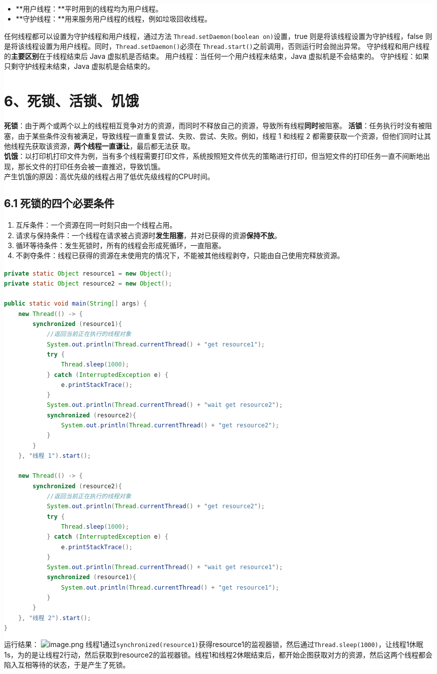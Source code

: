 - **用户线程：**平时用到的线程均为用户线程。
- **守护线程：**用来服务用户线程的线程，例如垃圾回收线程。

任何线程都可以设置为守护线程和用户线程，通过方法 `Thread.setDaemon(boolean on)`设置，true 则是将该线程设置为守护线程，false 则是将该线程设置为用户线程。同时，`Thread.setDaemon()`必须在 `Thread.start()`之前调用，否则运行时会抛出异常。 
守护线程和用户线程的**主要区别**在于线程结束后 Java 虚拟机是否结束。
用户线程：当任何一个用户线程未结束，Java 虚拟机是不会结束的。
守护线程：如果只剩守护线程未结束，Java 虚拟机是会结束的。  
# 6、死锁、活锁、饥饿
**死锁**：由于两个或两个以上的线程相互竞争对方的资源，而同时不释放自己的资源，导致所有线程**同时**被阻塞。
**活锁**：任务执行时没有被阻塞，由于某些条件没有被满足，导致线程一直重复尝试、失败、尝试、失败。例如，线程 1 和线程 2 都需要获取一个资源，但他们同时让其他线程先获取该资源，**两个线程一直谦让**，最后都无法获 取。  
**饥饿**：以打印机打印文件为例，当有多个线程需要打印文件，系统按照短文件优先的策略进行打印，但当短文件的打印任务一直不间断地出现，那长文件的打印任务会被一直推迟，导致饥饿。  
产生饥饿的原因：高优先级的线程占用了低优先级线程的CPU时间。
## 6.1 死锁的四个必要条件

1. 互斥条件：一个资源在同一时刻只由一个线程占用。
2. 请求与保持条件：一个线程在请求被占资源时**发生阻塞**，并对已获得的资源**保持不放**。
3. 循环等待条件：发生死锁时，所有的线程会形成死循环，一直阻塞。
4. 不剥夺条件：线程已获得的资源在未使用完的情况下，不能被其他线程剥夺，只能由自己使用完释放资源。
```java
private static Object resource1 = new Object();
private static Object resource2 = new Object();

public static void main(String[] args) {
    new Thread(() -> {
        synchronized (resource1){
            //返回当前正在执行的线程对象
            System.out.println(Thread.currentThread() + "get resource1");
            try {
                Thread.sleep(1000);
            } catch (InterruptedException e) {
                e.printStackTrace();
            }
            System.out.println(Thread.currentThread() + "wait get resource2");
            synchronized (resource2){
                System.out.println(Thread.currentThread() + "get resource2");
            }
        }
    }, "线程 1").start();

    new Thread(() -> {
        synchronized (resource2){
            //返回当前正在执行的线程对象
            System.out.println(Thread.currentThread() + "get resource2");
            try {
                Thread.sleep(1000);
            } catch (InterruptedException e) {
                e.printStackTrace();
            }
            System.out.println(Thread.currentThread() + "wait get resource1");
            synchronized (resource1){
                System.out.println(Thread.currentThread() + "get resource1");
            }
        }
    }, "线程 2").start();
}
```
运行结果：
![image.png](https://cdn.nlark.com/yuque/0/2023/png/28551010/1679971332893-1221d08f-561e-4b6c-98df-7878b3c46c92.png#averageHue=%23353331&clientId=uc0059a00-a8b5-4&from=paste&height=95&id=u53bd5f08&name=image.png&originHeight=104&originWidth=412&originalType=binary&ratio=1.100000023841858&rotation=0&showTitle=false&size=16484&status=done&style=none&taskId=uf35813cb-dd28-4c5e-86de-4887ad7da5f&title=&width=374.54544642740063)
线程1通过`synchronized(resource1)`获得resource1的监视器锁，然后通过`Thread.sleep(1000)`，让线程1休眠1s，为的是让线程2行动，然后获取到resource2的监视器锁。线程1和线程2休眠结束后，都开始企图获取对方的资源，然后这两个线程都会陷入互相等待的状态，于是产生了死锁。